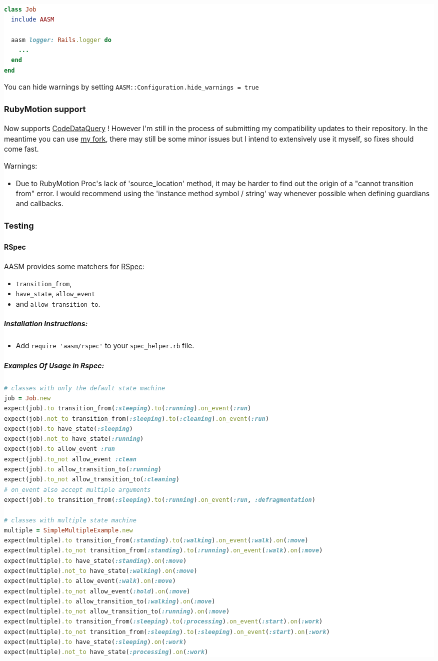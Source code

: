 ```ruby
class Job
  include AASM

  aasm logger: Rails.logger do
    ...
  end
end
```

You can hide warnings by setting `AASM::Configuration.hide_warnings = true`

### RubyMotion support

Now supports [CodeDataQuery](https://github.com/infinitered/cdq.git) !
However I'm still in the process of submitting my compatibility updates to their repository.
In the meantime you can use [my fork](https://github.com/Infotaku/cdq.git), there may still be some minor issues but I intend to extensively use it myself, so fixes should come fast.

Warnings:
- Due to RubyMotion Proc's lack of 'source_location' method, it may be harder
to find out the origin of a "cannot transition from" error. I would recommend using
the 'instance method symbol / string' way whenever possible when defining guardians and callbacks.


### Testing

#### RSpec

AASM provides some matchers for [RSpec](http://rspec.info):
* `transition_from`,
* `have_state`, `allow_event`
* and `allow_transition_to`.

##### Installation Instructions:
* Add `require 'aasm/rspec'` to your `spec_helper.rb` file.

##### Examples Of Usage in Rspec:

```ruby
# classes with only the default state machine
job = Job.new
expect(job).to transition_from(:sleeping).to(:running).on_event(:run)
expect(job).not_to transition_from(:sleeping).to(:cleaning).on_event(:run)
expect(job).to have_state(:sleeping)
expect(job).not_to have_state(:running)
expect(job).to allow_event :run
expect(job).to_not allow_event :clean
expect(job).to allow_transition_to(:running)
expect(job).to_not allow_transition_to(:cleaning)
# on_event also accept multiple arguments
expect(job).to transition_from(:sleeping).to(:running).on_event(:run, :defragmentation)

# classes with multiple state machine
multiple = SimpleMultipleExample.new
expect(multiple).to transition_from(:standing).to(:walking).on_event(:walk).on(:move)
expect(multiple).to_not transition_from(:standing).to(:running).on_event(:walk).on(:move)
expect(multiple).to have_state(:standing).on(:move)
expect(multiple).not_to have_state(:walking).on(:move)
expect(multiple).to allow_event(:walk).on(:move)
expect(multiple).to_not allow_event(:hold).on(:move)
expect(multiple).to allow_transition_to(:walking).on(:move)
expect(multiple).to_not allow_transition_to(:running).on(:move)
expect(multiple).to transition_from(:sleeping).to(:processing).on_event(:start).on(:work)
expect(multiple).to_not transition_from(:sleeping).to(:sleeping).on_event(:start).on(:work)
expect(multiple).to have_state(:sleeping).on(:work)
expect(multiple).not_to have_state(:processing).on(:work)
```